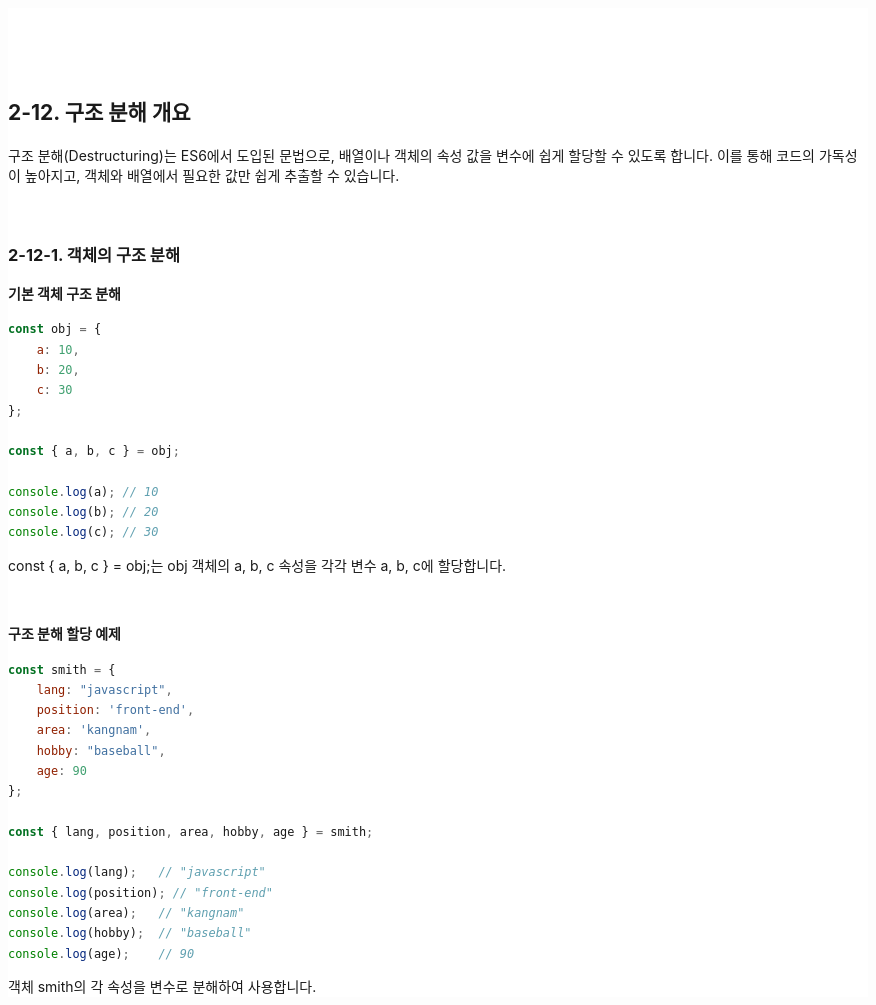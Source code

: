 ```html
```

<br><br><br>

## 2-12. 구조 분해 개요

구조 분해(Destructuring)는 ES6에서 도입된 문법으로, 배열이나 객체의 속성 값을 변수에 쉽게 할당할 수 있도록 합니다. 이를 통해 코드의 가독성이 높아지고, 객체와 배열에서 필요한 값만 쉽게 추출할 수 있습니다.

<br>

### 2-12-1. 객체의 구조 분해

**기본 객체 구조 분해**

```javascript
const obj = {
    a: 10,
    b: 20,
    c: 30
};

const { a, b, c } = obj;

console.log(a); // 10
console.log(b); // 20
console.log(c); // 30
```

const { a, b, c } = obj;는 obj 객체의 a, b, c 속성을 각각 변수 a, b, c에 할당합니다.

<br>

**구조 분해 할당 예제**

```javascript
const smith = {
    lang: "javascript",
    position: 'front-end',
    area: 'kangnam',
    hobby: "baseball",
    age: 90
};

const { lang, position, area, hobby, age } = smith;

console.log(lang);   // "javascript"
console.log(position); // "front-end"
console.log(area);   // "kangnam"
console.log(hobby);  // "baseball"
console.log(age);    // 90
```

객체 smith의 각 속성을 변수로 분해하여 사용합니다.
